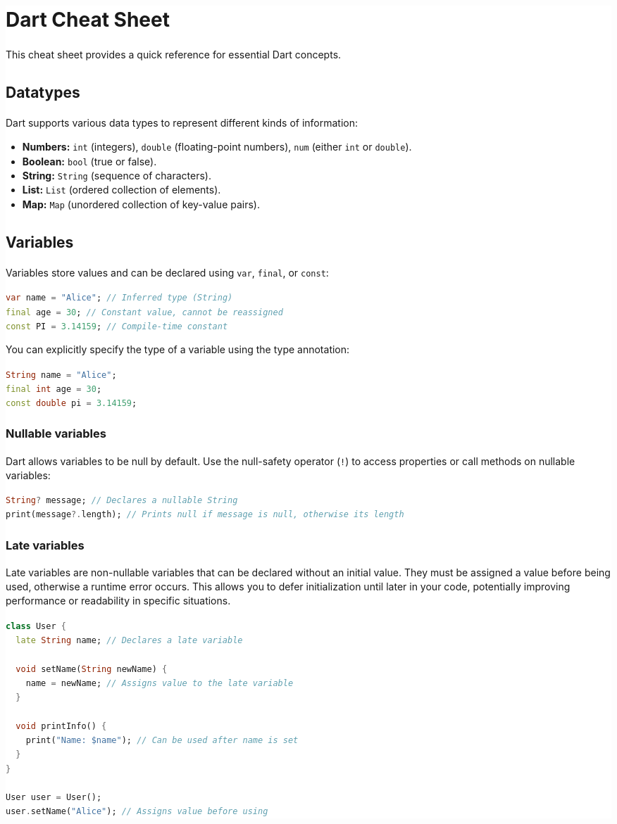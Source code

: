 # Dart Cheat Sheet

This cheat sheet provides a quick reference for essential Dart concepts.

## Datatypes

Dart supports various data types to represent different kinds of information:

* **Numbers:** `int` (integers), `double` (floating-point numbers), `num` (either `int` or `double`).
* **Boolean:** `bool` (true or false).
* **String:** `String` (sequence of characters).
* **List:** `List` (ordered collection of elements).
* **Map:** `Map` (unordered collection of key-value pairs).

## Variables

Variables store values and can be declared using `var`, `final`, or `const`:

```dart
var name = "Alice"; // Inferred type (String)
final age = 30; // Constant value, cannot be reassigned
const PI = 3.14159; // Compile-time constant
```

You can explicitly specify the type of a variable using the type annotation:

```dart
String name = "Alice";
final int age = 30;
const double pi = 3.14159;
```



### Nullable variables

Dart allows variables to be null by default. Use the null-safety operator (`!`) to access properties or call methods on nullable variables:

```dart
String? message; // Declares a nullable String
print(message?.length); // Prints null if message is null, otherwise its length
```

### Late variables

Late variables are non-nullable variables that can be declared without an initial value. They must be assigned a value before being used, otherwise a runtime error occurs. This allows you to defer initialization until later in your code, potentially improving performance or readability in specific situations.

```dart
class User {
  late String name; // Declares a late variable

  void setName(String newName) {
    name = newName; // Assigns value to the late variable
  }

  void printInfo() {
    print("Name: $name"); // Can be used after name is set
  }
}

User user = User();
user.setName("Alice"); // Assigns value before using
```